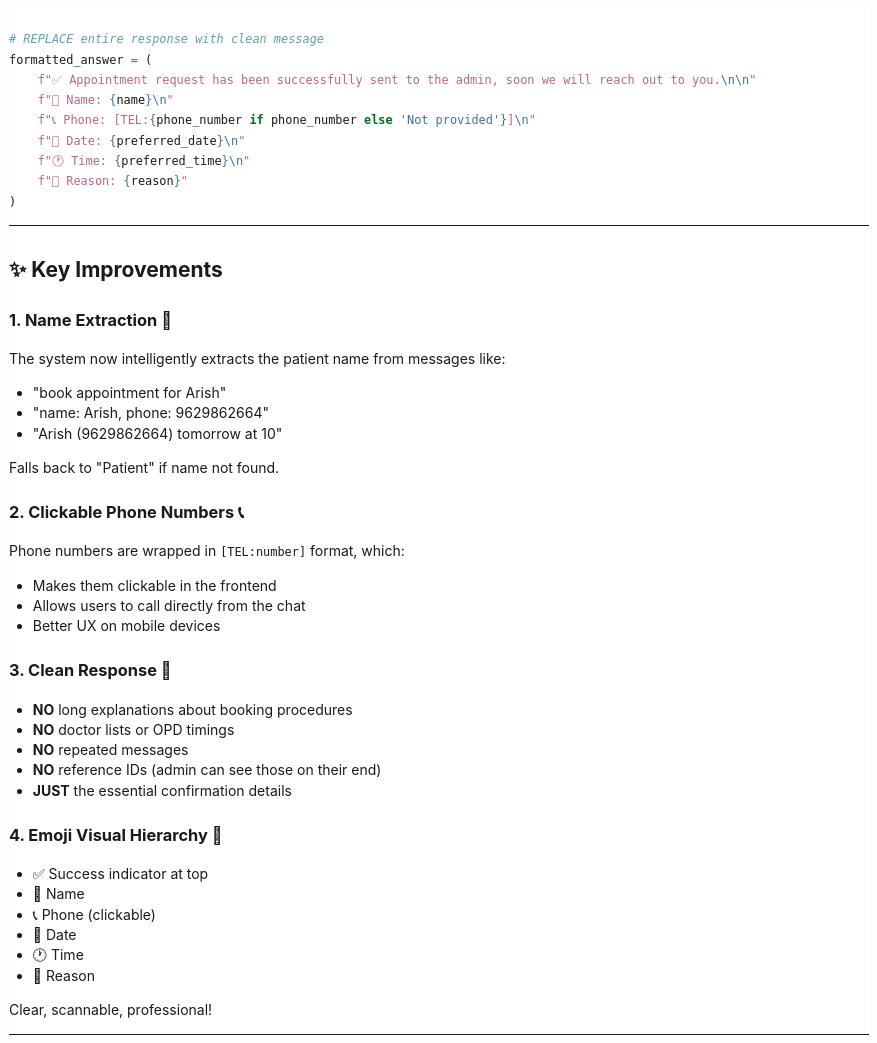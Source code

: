 ```python

# REPLACE entire response with clean message
formatted_answer = (
    f"✅ Appointment request has been successfully sent to the admin, soon we will reach out to you.\n\n"
    f"👤 Name: {name}\n"
    f"📞 Phone: [TEL:{phone_number if phone_number else 'Not provided'}]\n"
    f"📅 Date: {preferred_date}\n"
    f"🕐 Time: {preferred_time}\n"
    f"📝 Reason: {reason}"
)
```

---

## ✨ Key Improvements

### 1. **Name Extraction** 🎯

The system now intelligently extracts the patient name from messages like:

- "book appointment for Arish"
- "name: Arish, phone: 9629862664"
- "Arish (9629862664) tomorrow at 10"

Falls back to "Patient" if name not found.

### 2. **Clickable Phone Numbers** 📞

Phone numbers are wrapped in `[TEL:number]` format, which:

- Makes them clickable in the frontend
- Allows users to call directly from the chat
- Better UX on mobile devices

### 3. **Clean Response** 🧹

- **NO** long explanations about booking procedures
- **NO** doctor lists or OPD timings
- **NO** repeated messages
- **NO** reference IDs (admin can see those on their end)
- **JUST** the essential confirmation details

### 4. **Emoji Visual Hierarchy** 🎨

- ✅ Success indicator at top
- 👤 Name
- 📞 Phone (clickable)
- 📅 Date
- 🕐 Time
- 📝 Reason

Clear, scannable, professional!

---